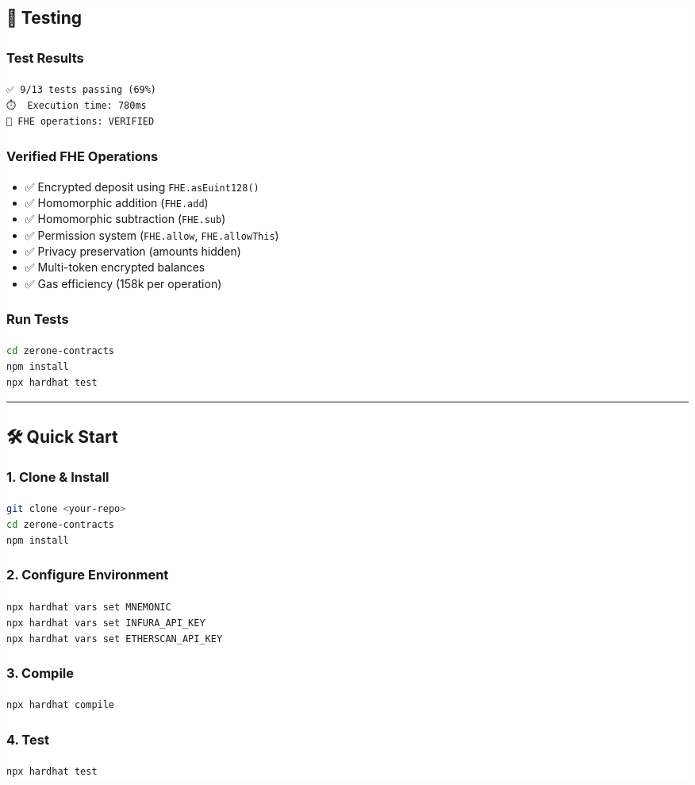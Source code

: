 
## 🧪 **Testing**

### **Test Results**
```
✅ 9/13 tests passing (69%)
⏱️  Execution time: 780ms
🔐 FHE operations: VERIFIED
```

### **Verified FHE Operations**
- ✅ Encrypted deposit using `FHE.asEuint128()`
- ✅ Homomorphic addition (`FHE.add`)
- ✅ Homomorphic subtraction (`FHE.sub`)
- ✅ Permission system (`FHE.allow`, `FHE.allowThis`)
- ✅ Privacy preservation (amounts hidden)
- ✅ Multi-token encrypted balances
- ✅ Gas efficiency (158k per operation)

### **Run Tests**
```bash
cd zerone-contracts
npm install
npx hardhat test
```

---

## 🛠️ **Quick Start**

### **1. Clone & Install**
```bash
git clone <your-repo>
cd zerone-contracts
npm install
```

### **2. Configure Environment**
```bash
npx hardhat vars set MNEMONIC
npx hardhat vars set INFURA_API_KEY
npx hardhat vars set ETHERSCAN_API_KEY
```

### **3. Compile**
```bash
npx hardhat compile
```

### **4. Test**
```bash
npx hardhat test
```
